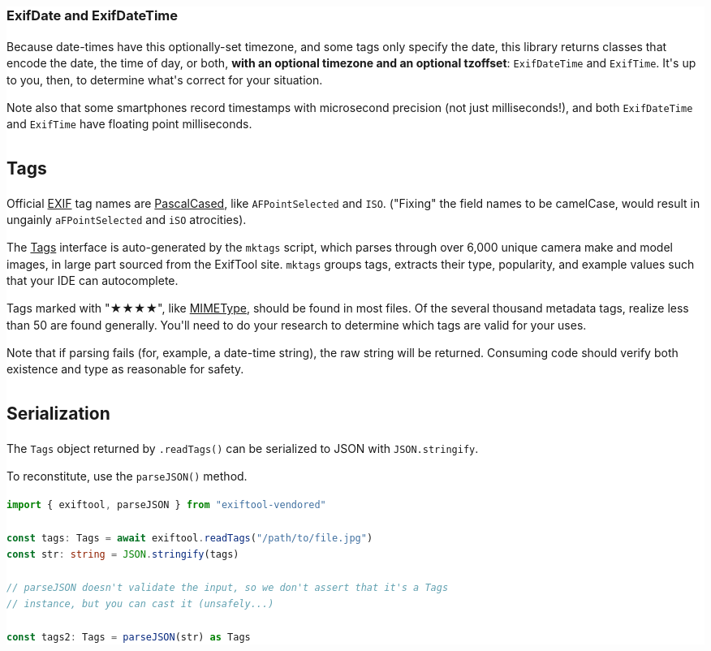 ### ExifDate and ExifDateTime

Because date-times have this optionally-set timezone, and some tags only specify
the date, this library returns classes that encode the date, the time of day, or
both, **with an optional timezone and an optional tzoffset**: `ExifDateTime` and
`ExifTime`. It's up to you, then, to determine what's correct for your
situation.

Note also that some smartphones record timestamps with microsecond precision
(not just milliseconds!), and both `ExifDateTime` and `ExifTime` have floating point
milliseconds.

## Tags

Official [EXIF](http://www.cipa.jp/std/documents/e/DC-008-2012_E.pdf) tag names
are [PascalCased](https://en.wikipedia.org/wiki/PascalCase), like
`AFPointSelected` and `ISO`. ("Fixing" the field names to be camelCase, would
result in ungainly `aFPointSelected` and `iSO` atrocities).

The [Tags](https://photostructure.github.io/exiftool-vendored.js/interfaces/Tags.html) interface is
auto-generated by the `mktags` script, which parses through over 6,000 unique
camera make and model images, in large part sourced from the ExifTool site.
`mktags` groups tags, extracts their type, popularity, and example values such
that your IDE can autocomplete.

Tags marked with "★★★★", like
[MIMEType](https://photostructure.github.io/exiftool-vendored.js/interfaces/FileTags.html#MIMEType),
should be found in most files. Of the several thousand metadata tags, realize
less than 50 are found generally. You'll need to do your research to
determine which tags are valid for your uses.

Note that if parsing fails (for, example, a date-time string), the raw string
will be returned. Consuming code should verify both existence and type as
reasonable for safety.

## Serialization

The `Tags` object returned by `.readTags()` can be serialized to JSON with `JSON.stringify`.

To reconstitute, use the `parseJSON()` method.

```ts
import { exiftool, parseJSON } from "exiftool-vendored"

const tags: Tags = await exiftool.readTags("/path/to/file.jpg")
const str: string = JSON.stringify(tags)

// parseJSON doesn't validate the input, so we don't assert that it's a Tags
// instance, but you can cast it (unsafely...)

const tags2: Tags = parseJSON(str) as Tags
```
